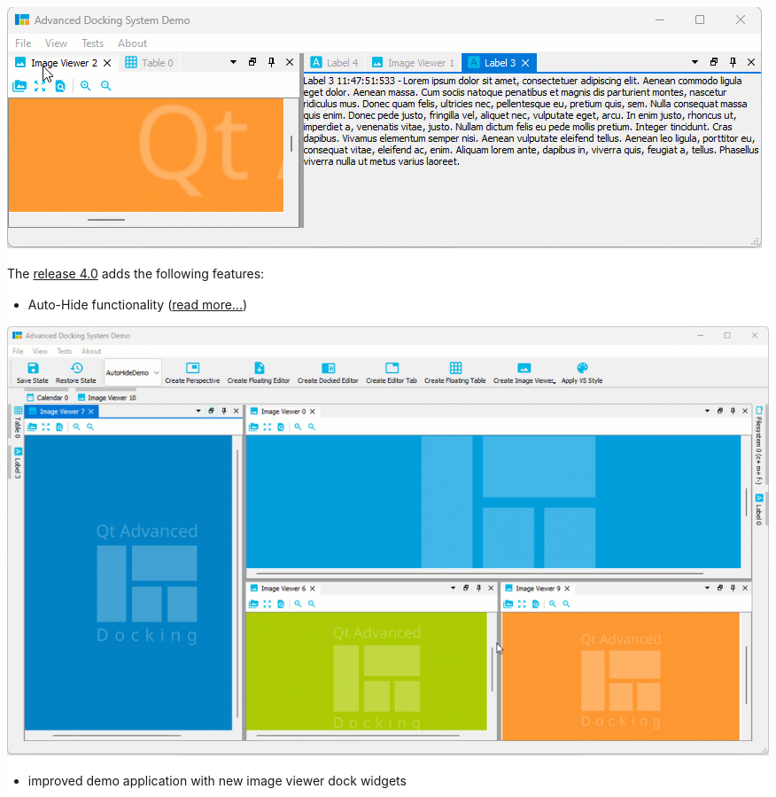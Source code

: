 ![Dock area tab insert order](doc/DockArea_Tab_Insertion_Order.gif)

The [release 4.0](https://github.com/githubuser0xFFFF/Qt-Advanced-Docking-System/releases/latest)
adds the following features:

- Auto-Hide functionality ([read more...](#auto-hide-functionality))

![Auto Hide Functionality](doc/AutoHide_Animation.gif)

- improved demo application with new image viewer dock widgets
  